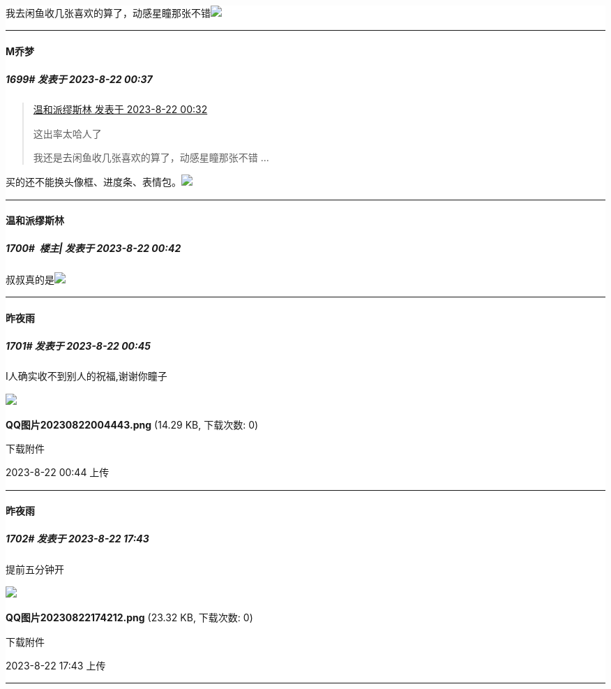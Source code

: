 我去闲鱼收几张喜欢的算了，动感星瞳那张不错<img src="https://static.saraba1st.com/image/smiley/face2017/035.png" referrerpolicy="no-referrer">


*****

####  M乔梦  
##### 1699#       发表于 2023-8-22 00:37

<blockquote><a href="httphttps://bbs.saraba1st.com/2b/forum.php?mod=redirect&amp;goto=findpost&amp;pid=62114665&amp;ptid=2121016" target="_blank">温和派缪斯林 发表于 2023-8-22 00:32</a>

这出率太哈人了 

我还是去闲鱼收几张喜欢的算了，动感星瞳那张不错 ...</blockquote>
买的还不能换头像框、进度条、表情包。<img src="https://static.saraba1st.com/image/smiley/face2017/003.png" referrerpolicy="no-referrer">

*****

####  温和派缪斯林  
##### 1700#         楼主| 发表于 2023-8-22 00:42

叔叔真的是<img src="https://static.saraba1st.com/image/smiley/face2017/186.png" referrerpolicy="no-referrer">


*****

####  昨夜雨  
##### 1701#       发表于 2023-8-22 00:45

I人确实收不到别人的祝福,谢谢你瞳子

<img src="https://img.saraba1st.com/forum/202308/22/004447rtt5w2dflw2fv2jw.png" referrerpolicy="no-referrer">

<strong>QQ图片20230822004443.png</strong> (14.29 KB, 下载次数: 0)

下载附件

2023-8-22 00:44 上传


*****

####  昨夜雨  
##### 1702#       发表于 2023-8-22 17:43

提前五分钟开

<img src="https://img.saraba1st.com/forum/202308/22/174330g5xecsz8zz5c5jf2.png" referrerpolicy="no-referrer">

<strong>QQ图片20230822174212.png</strong> (23.32 KB, 下载次数: 0)

下载附件

2023-8-22 17:43 上传


*****
